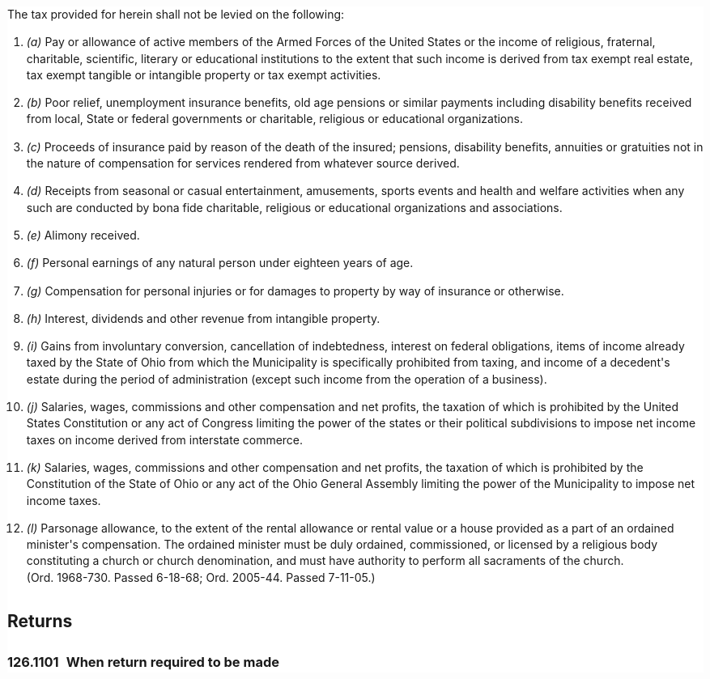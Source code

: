 The tax provided for herein shall not be levied on the following:

1. _(a)_ Pay or allowance of active members of the Armed Forces of the United
States or the income of religious, fraternal, charitable, scientific, literary
or educational institutions to the extent that such income is derived from tax
exempt real estate, tax exempt tangible or intangible property or tax exempt
activities.

2. _(b)_ Poor relief, unemployment insurance benefits, old age pensions or
similar payments including disability benefits received from local, State or
federal governments or charitable, religious or educational organizations.

3. _(c)_ Proceeds of insurance paid by reason of the death of the insured;
pensions, disability benefits, annuities or gratuities not in the nature of
compensation for services rendered from whatever source derived.

4. _(d)_ Receipts from seasonal or casual entertainment, amusements, sports
events and health and welfare activities when any such are conducted by bona
fide charitable, religious or educational organizations and associations.

5. _(e)_ Alimony received.

6. _(f)_ Personal earnings of any natural person under eighteen years of age.

7. _(g)_ Compensation for personal injuries or for damages to property by way of
insurance or otherwise.

8. _(h)_ Interest, dividends and other revenue from intangible property.

9. _(i)_ Gains from involuntary conversion, cancellation of indebtedness,
interest on federal obligations, items of income already taxed by the State of
Ohio from which the Municipality is specifically prohibited from taxing, and
income of a decedent's estate during the period of administration (except such
income from the operation of a business).

10. _(j)_ Salaries, wages, commissions and other compensation and net profits,
the taxation of which is prohibited by the United States Constitution or any act
of Congress limiting the power of the states or their political subdivisions to
impose net income taxes on income derived from interstate commerce.

11. _(k)_ Salaries, wages, commissions and other compensation and net profits,
the taxation of which is prohibited by the Constitution of the State of Ohio or
any act of the Ohio General Assembly limiting the power of the Municipality to
impose net income taxes.

12. _(l)_ Parsonage allowance, to the extent of the rental allowance or rental
value or a house provided as a part of an ordained minister's compensation. The
ordained minister must be duly ordained, commissioned, or licensed by a
religious body constituting a church or church denomination, and must have
authority to perform all sacraments of the church.\
(Ord. 1968-730. Passed 6-18-68; Ord. 2005-44. Passed 7-11-05.)

## Returns

### 126.1101   When return required to be made
